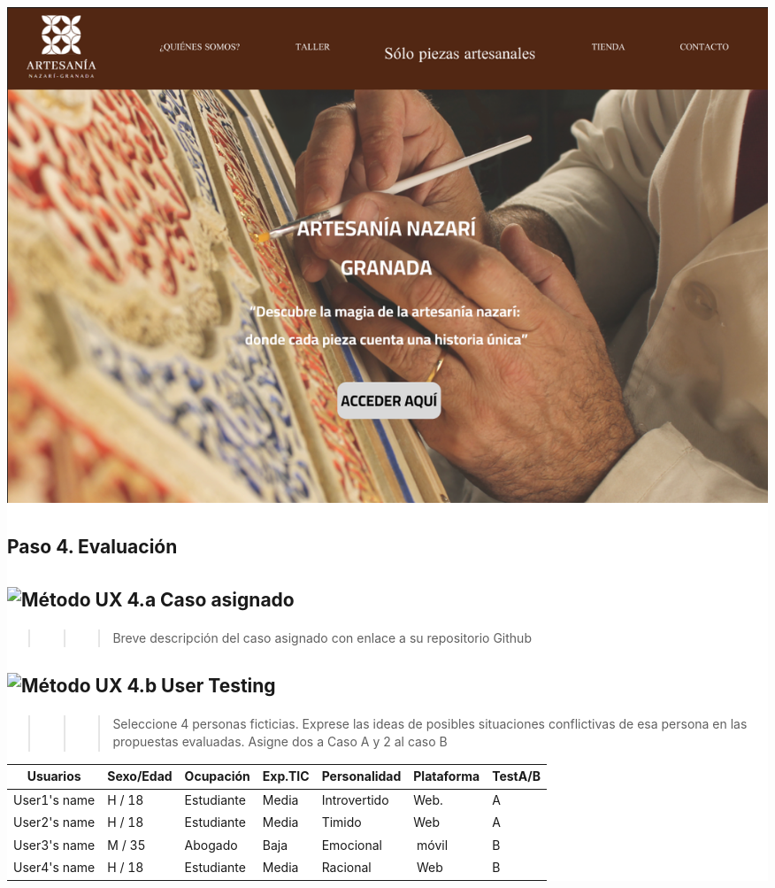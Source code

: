 [![CaseStudy](./P3/4%20-%20Layout%20Hi-Fi/Landing%20Page.png)](./P3/5%20-%20CaseStudy/CaseStudy.mp4)

## Paso 4. Evaluación 


![Método UX](img/ABtesting.png) 4.a Caso asignado
----


>>> Breve descripción del caso asignado con enlace a  su repositorio Github


![Método UX](img/usability-testing.png) 4.b User Testing
----

>>> Seleccione 4 personas ficticias. Exprese las ideas de posibles situaciones conflictivas de esa persona en las propuestas evaluadas. Asigne dos a Caso A y 2 al caso B
 

| Usuarios | Sexo/Edad     | Ocupación   |  Exp.TIC    | Personalidad | Plataforma | TestA/B
| ------------- | -------- | ----------- | ----------- | -----------  | ---------- | ----
| User1's name  | H / 18   | Estudiante  | Media       | Introvertido | Web.       | A 
| User2's name  | H / 18   | Estudiante  | Media       | Timido       | Web        | A 
| User3's name  | M / 35   | Abogado     | Baja        | Emocional    | móvil      | B 
| User4's name  | H / 18   | Estudiante  | Media       | Racional     | Web        | B 
